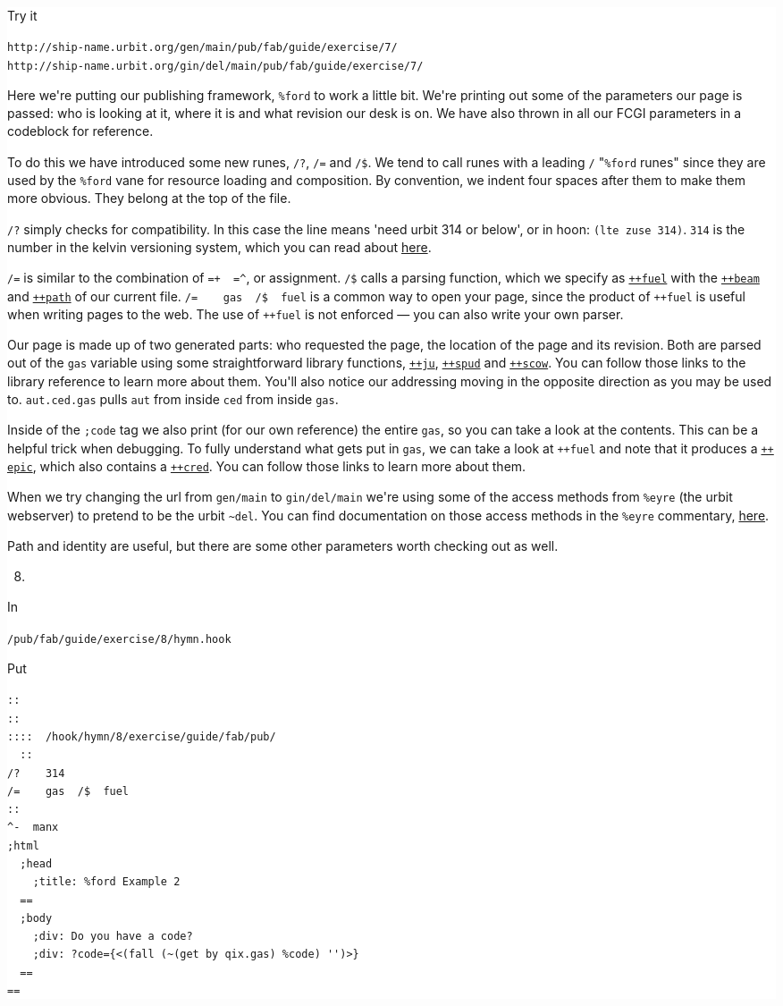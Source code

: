 Try it

    http://ship-name.urbit.org/gen/main/pub/fab/guide/exercise/7/
    http://ship-name.urbit.org/gin/del/main/pub/fab/guide/exercise/7/

Here we're putting our publishing framework, `%ford` to work a little bit. We're printing out some of the parameters our page is passed: who is looking at it, where it is and what revision our desk is on. We have also thrown in all our FCGI parameters in a codeblock for reference.

To do this we have introduced some new runes, `/?`, `/=` and `/$`. We tend to call runes with a leading `/` "`%ford` runes" since they are used by the `%ford` vane for resource loading and composition. By convention, we indent four spaces after them to make them more obvious. They belong at the top of the file.

`/?` simply checks for compatibility. In this case the line means 'need urbit 314 or below', or in hoon: `(lte zuse 314)`. `314` is the number in the kelvin versioning system, which you can read about [here](link). 

`/=` is similar to the combination of `=+  =^`, or assignment. `/$` calls a parsing function, which we specify as [`++fuel`](link) with the [`++beam`](link) and [`++path`](link) of our current file. `/=    gas  /$  fuel` is a  common way to open your page, since the product of `++fuel` is useful when writing pages to the web. The use of `++fuel` is not enforced — you can also write your own parser. 

Our page is made up of two generated parts: who requested the page, the location of the page and its revision. Both are parsed out of the `gas` variable using some straightforward library functions, [`++ju`](link), [`++spud`](link) and [`++scow`](link). You can follow those links to the library reference to learn more about them. You'll also notice our addressing moving in the opposite direction as you may be used to. `aut.ced.gas` pulls `aut` from inside `ced` from inside `gas`. 

Inside of the `;code` tag we also print (for our own reference) the entire `gas`, so you can take a look at the contents. This can be a helpful trick when debugging. To fully understand what gets put in `gas`, we can take a look at `++fuel` and note that it produces a [`++epic`](link), which also contains a [`++cred`](link). You can follow those links to learn more about them.

When we try changing the url from `gen/main` to `gin/del/main` we're using some of the access methods from `%eyre` (the urbit webserver) to pretend to be the urbit `~del`. You can find documentation on those access methods in the `%eyre` commentary, [here](link). 

Path and identity are useful, but there are some other parameters worth checking out as well.


8.

In
  
    /pub/fab/guide/exercise/8/hymn.hook

Put
  
    ::
    ::
    ::::  /hook/hymn/8/exercise/guide/fab/pub/
      ::
    /?    314
    /=    gas  /$  fuel
    ::
    ^-  manx
    ;html
      ;head
        ;title: %ford Example 2
      ==
      ;body
        ;div: Do you have a code?
        ;div: ?code={<(fall (~(get by qix.gas) %code) '')>}
      ==
    ==

